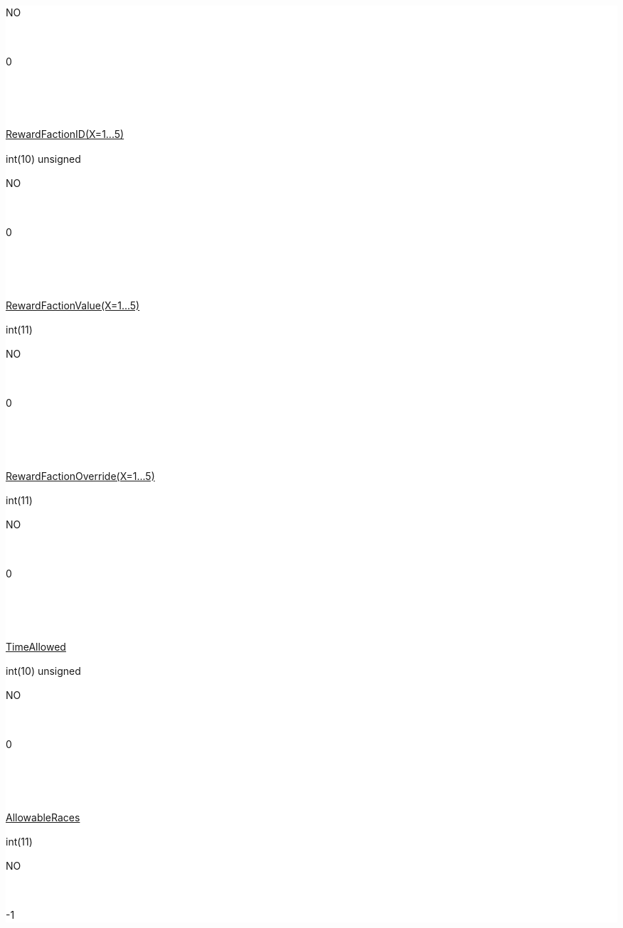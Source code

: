 <td><p>NO</p></td>
<td><p><br />
</p></td>
<td><p>0</p></td>
<td><p><br />
</p></td>
<td><p><br />
</p></td>
</tr>
<tr class="even">
<td><p><a href="#rewardfactionid">RewardFactionID(X=1...5)</a></p></td>
<td><p>int(10) unsigned</p></td>
<td><p>NO</p></td>
<td><p><br />
</p></td>
<td><p>0</p></td>
<td><p><br />
</p></td>
<td><p><br />
</p></td>
</tr>
<tr class="odd">
<td><p><a href="#rewardfactionvalue">RewardFactionValue(X=1...5)</a></p></td>
<td><p>int(11)</p></td>
<td><p>NO</p></td>
<td><p><br />
</p></td>
<td><p>0</p></td>
<td><p><br />
</p></td>
<td><p><br />
</p></td>
</tr>
<tr class="even">
<td><p><a href="#rewardfactionoverride">RewardFactionOverride(X=1...5)</a></p></td>
<td><p>int(11)</p></td>
<td><p>NO</p></td>
<td><p><br />
</p></td>
<td><p>0</p></td>
<td><p><br />
</p></td>
<td><p><br />
</p></td>
</tr>
<tr class="odd">
<td><p><a href="#timeallowed">TimeAllowed</a></p></td>
<td><p>int(10) unsigned</p></td>
<td><p>NO</p></td>
<td><p><br />
</p></td>
<td><p>0</p></td>
<td><p><br />
</p></td>
<td><p><br />
</p></td>
</tr>
<tr class="even">
<td><p><a href="#allowableraces">AllowableRaces</a></p></td>
<td><p>int(11)</p></td>
<td><p>NO</p></td>
<td><p><br />
</p></td>
<td><p>-1</p></td>